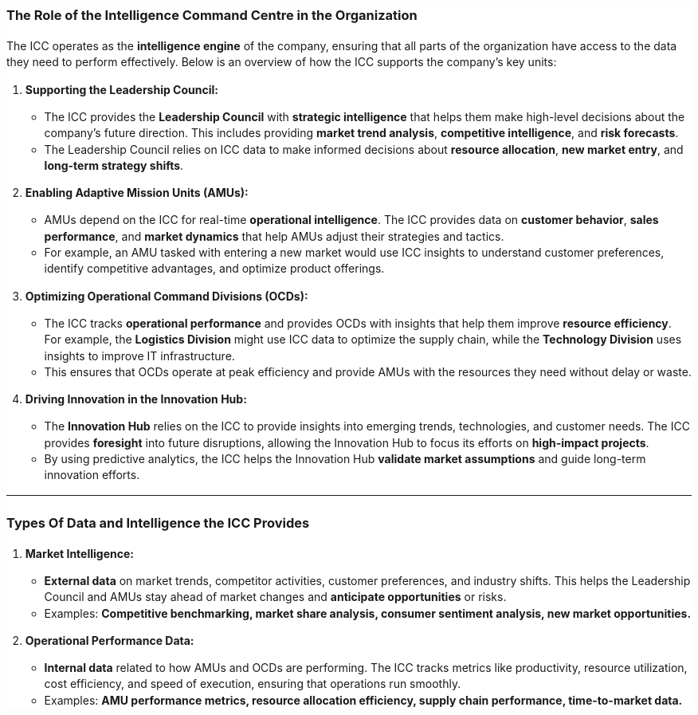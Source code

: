 
### **The Role of the Intelligence Command Centre in the Organization**

The ICC operates as the **intelligence engine** of the company, ensuring that all parts of the organization have access to the data they need to perform effectively. Below is an overview of how the ICC supports the company’s key units:

1. **Supporting the Leadership Council:**
	- The ICC provides the **Leadership Council** with **strategic intelligence** that helps them make high-level decisions about the company’s future direction. This includes providing **market trend analysis**, **competitive intelligence**, and **risk forecasts**.
	- The Leadership Council relies on ICC data to make informed decisions about **resource allocation**, **new market entry**, and **long-term strategy shifts**.

2. **Enabling Adaptive Mission Units (AMUs):**
	- AMUs depend on the ICC for real-time **operational intelligence**. The ICC provides data on **customer behavior**, **sales performance**, and **market dynamics** that help AMUs adjust their strategies and tactics. 
	- For example, an AMU tasked with entering a new market would use ICC insights to understand customer preferences, identify competitive advantages, and optimize product offerings.

3. **Optimizing Operational Command Divisions (OCDs):**
	- The ICC tracks **operational performance** and provides OCDs with insights that help them improve **resource efficiency**. For example, the **Logistics Division** might use ICC data to optimize the supply chain, while the **Technology Division** uses insights to improve IT infrastructure.
	- This ensures that OCDs operate at peak efficiency and provide AMUs with the resources they need without delay or waste.

4. **Driving Innovation in the Innovation Hub:**
	- The **Innovation Hub** relies on the ICC to provide insights into emerging trends, technologies, and customer needs. The ICC provides **foresight** into future disruptions, allowing the Innovation Hub to focus its efforts on **high-impact projects**.
	- By using predictive analytics, the ICC helps the Innovation Hub **validate market assumptions** and guide long-term innovation efforts.

---

### **Types Of Data and Intelligence the ICC Provides**

1. **Market Intelligence:**
	- **External data** on market trends, competitor activities, customer preferences, and industry shifts. This helps the Leadership Council and AMUs stay ahead of market changes and **anticipate opportunities** or risks.
	- Examples: **Competitive benchmarking, market share analysis, consumer sentiment analysis, new market opportunities.**

2. **Operational Performance Data:**
	- **Internal data** related to how AMUs and OCDs are performing. The ICC tracks metrics like productivity, resource utilization, cost efficiency, and speed of execution, ensuring that operations run smoothly.
	- Examples: **AMU performance metrics, resource allocation efficiency, supply chain performance, time-to-market data.**
